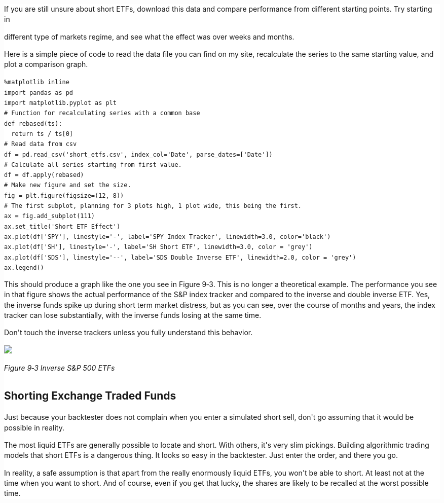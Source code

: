 If you are still unsure about short ETFs, download this data and compare performance from different starting points. Try starting in

different type of markets regime, and see what the effect was over weeks and months.

Here is a simple piece of code to read the data file you can find on my site, recalculate the series to the same starting value, and plot a comparison graph.

```
%matplotlib inline
import pandas as pd
import matplotlib.pyplot as plt
# Function for recalculating series with a common base
def rebased(ts):
  return ts / ts[0]
# Read data from csv
df = pd.read_csv('short_etfs.csv', index_col='Date', parse_dates=['Date'])
# Calculate all series starting from first value.
df = df.apply(rebased)
# Make new figure and set the size.
fig = plt.figure(figsize=(12, 8))
# The first subplot, planning for 3 plots high, 1 plot wide, this being the first.
ax = fig.add_subplot(111)
ax.set_title('Short ETF Effect')
ax.plot(df['SPY'], linestyle='-', label='SPY Index Tracker', linewidth=3.0, color='black')
ax.plot(df['SH'], linestyle='-', label='SH Short ETF', linewidth=3.0, color = 'grey')
ax.plot(df['SDS'], linestyle='--', label='SDS Double Inverse ETF', linewidth=2.0, color = 'grey')
ax.legend()
```

This should produce a graph like the one you see in Figure 9‑3. This is no longer a theoretical example. The performance you see in that figure shows the actual performance of the S&P index tracker and compared to the inverse and double inverse ETF. Yes, the inverse funds spike up during short term market distress, but as you can see, over the course of months and years, the index tracker can lose substantially, with the inverse funds losing at the same time.

Don't touch the inverse trackers unless you fully understand this behavior.

![](_page_13_Figure_0.jpeg)

*Figure 9*‑*3 Inverse S&P 500 ETFs*

## **Shorting Exchange Traded Funds**

Just because your backtester does not complain when you enter a simulated short sell, don't go assuming that it would be possible in reality.

The most liquid ETFs are generally possible to locate and short. With others, it's very slim pickings. Building algorithmic trading models that short ETFs is a dangerous thing. It looks so easy in the backtester. Just enter the order, and there you go.

In reality, a safe assumption is that apart from the really enormously liquid ETFs, you won't be able to short. At least not at the time when you want to short. And of course, even if you get that lucky, the shares are likely to be recalled at the worst possible time.
